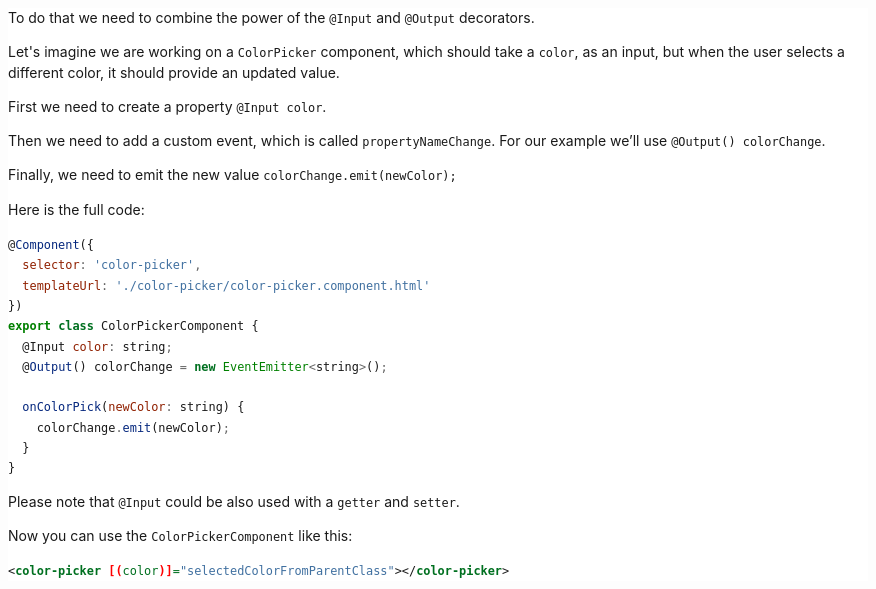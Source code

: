 To do that we need to combine the power of the `@Input` and `@Output` decorators.

Let's imagine we are working on a `ColorPicker` component, which should take a `color`, as an input, but when the user selects a different color, it should provide an updated value.

First we need to create a property `@Input color`.

Then we need to add a custom event, which is called `propertyNameChange`. For our example we’ll use `@Output() colorChange`.

Finally, we need to emit the new value `colorChange.emit(newColor);`

Here is the full code:

``` javascript
@Component({
  selector: 'color-picker',
  templateUrl: './color-picker/color-picker.component.html'
})
export class ColorPickerComponent {
  @Input color: string;
  @Output() colorChange = new EventEmitter<string>();

  onColorPick(newColor: string) {
    colorChange.emit(newColor);
  }
}
```

Please note that `@Input` could be also used with a `getter` and `setter`.

Now you can use the `ColorPickerComponent` like this:

``` XML
<color-picker [(color)]="selectedColorFromParentClass"></color-picker>
```
